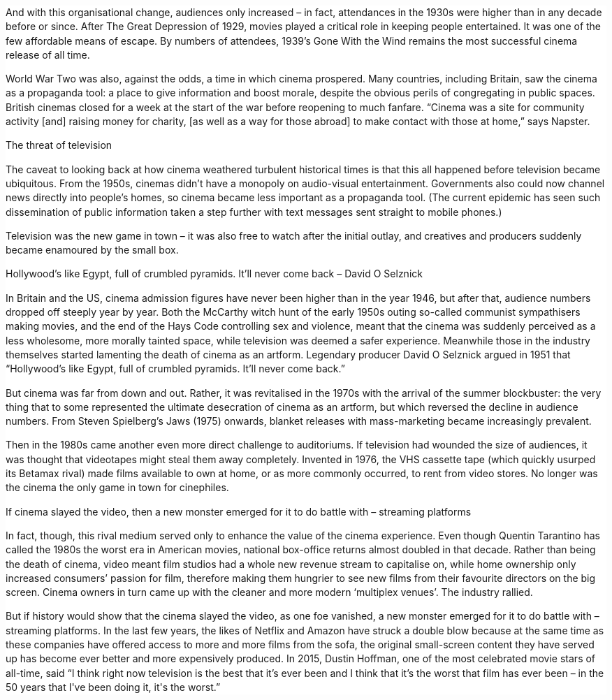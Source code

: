 And with this organisational change, audiences only increased – in fact, attendances in the 1930s were higher than in any decade before or since. After The Great Depression of 1929, movies played a critical role in keeping people entertained. It was one of the few affordable means of escape. By numbers of attendees, 1939’s Gone With the Wind remains the most successful cinema release of all time.

World War Two was also, against the odds, a time in which cinema prospered. Many countries, including Britain, saw the cinema as a propaganda tool: a place to give information and boost morale, despite the obvious perils of congregating in public spaces. British cinemas closed for a week at the start of the war before reopening to much fanfare. “Cinema was a site for community activity [and] raising money for charity, [as well as a way for those abroad] to make contact with those at home,” says Napster.

The threat of television

The caveat to looking back at how cinema weathered turbulent historical times is that this all happened before television became ubiquitous. From the 1950s, cinemas didn’t have a monopoly on audio-visual entertainment. Governments also could now channel news directly into people’s homes, so cinema became less important as a propaganda tool. (The current epidemic has seen such dissemination of public information taken a step further with text messages sent straight to mobile phones.)

Television was the new game in town – it was also free to watch after the initial outlay, and creatives and producers suddenly became enamoured by the small box.

Hollywood’s like Egypt, full of crumbled pyramids. It’ll never come back – David O Selznick

In Britain and the US, cinema admission figures have never been higher than in the year 1946, but after that, audience numbers dropped off steeply year by year. Both the McCarthy witch hunt of the early 1950s outing so-called communist sympathisers making movies, and the end of the Hays Code controlling sex and violence, meant that the cinema was suddenly perceived as a less wholesome, more morally tainted space, while television was deemed a safer experience. Meanwhile those in the industry themselves started lamenting the death of cinema as an artform. Legendary producer David O Selznick argued in 1951 that “Hollywood’s like Egypt, full of crumbled pyramids. It’ll never come back.”

But cinema was far from down and out. Rather, it was revitalised in the 1970s with the arrival of the summer blockbuster: the very thing that to some represented the ultimate desecration of cinema as an artform, but which reversed the decline in audience numbers. From Steven Spielberg’s Jaws (1975) onwards, blanket releases with mass-marketing became increasingly prevalent.

Then in the 1980s came another even more direct challenge to auditoriums. If television had wounded the size of audiences, it was thought that videotapes might steal them away completely. Invented in 1976, the VHS cassette tape (which quickly usurped its Betamax rival) made films available to own at home, or as more commonly occurred, to rent from video stores. No longer was the cinema the only game in town for cinephiles.

If cinema slayed the video, then a new monster emerged for it to do battle with – streaming platforms

In fact, though, this rival medium served only to enhance the value of the cinema experience. Even though Quentin Tarantino has called the 1980s the worst era in American movies, national box-office returns almost doubled in that decade. Rather than being the death of cinema, video meant film studios had a whole new revenue stream to capitalise on, while home ownership only increased consumers’ passion for film, therefore making them hungrier to see new films from their favourite directors on the big screen. Cinema owners in turn came up with the cleaner and more modern ‘multiplex venues’. The industry rallied.

But if history would show that the cinema slayed the video, as one foe vanished, a new monster emerged for it to do battle with – streaming platforms. In the last few years, the likes of Netflix and Amazon have struck a double blow because at the same time as these companies have offered access to more and more films from the sofa, the original small-screen content they have served up has become ever better and more expensively produced. In 2015, Dustin Hoffman, one of the most celebrated movie stars of all-time, said “I think right now television is the best that it’s ever been and I think that it’s the worst that film has ever been – in the 50 years that I've been doing it, it's the worst.”
